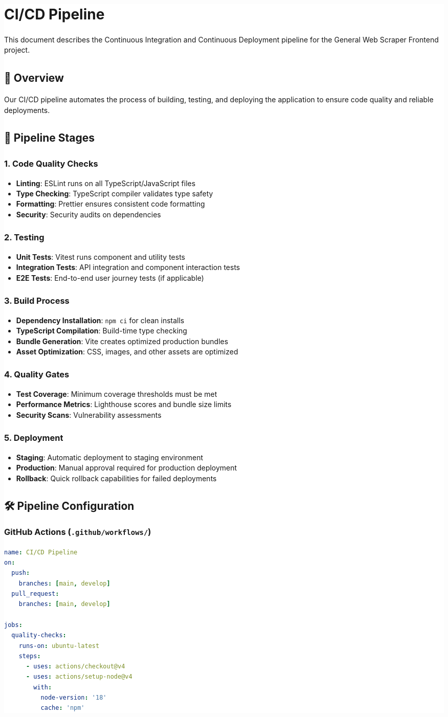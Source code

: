 # CI/CD Pipeline

This document describes the Continuous Integration and Continuous Deployment pipeline for the General Web Scraper Frontend project.

## 🎯 Overview

Our CI/CD pipeline automates the process of building, testing, and deploying the application to ensure code quality and reliable deployments.

## 🔄 Pipeline Stages

### 1. **Code Quality Checks**
- **Linting**: ESLint runs on all TypeScript/JavaScript files
- **Type Checking**: TypeScript compiler validates type safety
- **Formatting**: Prettier ensures consistent code formatting
- **Security**: Security audits on dependencies

### 2. **Testing**
- **Unit Tests**: Vitest runs component and utility tests
- **Integration Tests**: API integration and component interaction tests
- **E2E Tests**: End-to-end user journey tests (if applicable)

### 3. **Build Process**
- **Dependency Installation**: `npm ci` for clean installs
- **TypeScript Compilation**: Build-time type checking
- **Bundle Generation**: Vite creates optimized production bundles
- **Asset Optimization**: CSS, images, and other assets are optimized

### 4. **Quality Gates**
- **Test Coverage**: Minimum coverage thresholds must be met
- **Performance Metrics**: Lighthouse scores and bundle size limits
- **Security Scans**: Vulnerability assessments

### 5. **Deployment**
- **Staging**: Automatic deployment to staging environment
- **Production**: Manual approval required for production deployment
- **Rollback**: Quick rollback capabilities for failed deployments

## 🛠️ Pipeline Configuration

### GitHub Actions (`.github/workflows/`)

```yaml
name: CI/CD Pipeline
on:
  push:
    branches: [main, develop]
  pull_request:
    branches: [main, develop]

jobs:
  quality-checks:
    runs-on: ubuntu-latest
    steps:
      - uses: actions/checkout@v4
      - uses: actions/setup-node@v4
        with:
          node-version: '18'
          cache: 'npm'
```